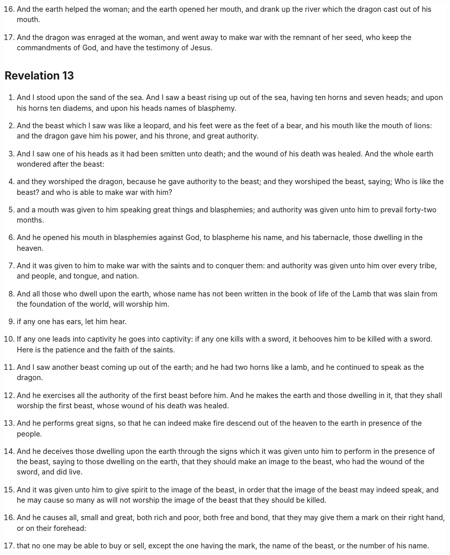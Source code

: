 16. And the earth helped the woman; and the earth opened her mouth, and drank up the river which the dragon cast out of his mouth.

17. And the dragon was enraged at the woman, and went away to make war with the remnant of her seed, who keep the commandments of God, and have the testimony of Jesus. 

## Revelation 13

1. And I stood upon the sand of the sea. And I saw a beast rising up out of the sea, having ten horns and seven heads; and upon his horns ten diadems, and upon his heads names of blasphemy.

2. And the beast which I saw was like a leopard, and his feet were as the feet of a bear, and his mouth like the mouth of lions: and the dragon gave him his power, and his throne, and great authority.

3. And I saw one of his heads as it had been smitten unto death; and the wound of his death was healed. And the whole earth wondered after the beast:

4. and they worshiped the dragon, because he gave authority to the beast; and they worshiped the beast, saying; Who is like the beast? and who is able to make war with him?

5. and a mouth was given to him speaking great things and blasphemies; and authority was given unto him to prevail forty-two months.

6. And he opened his mouth in blasphemies against God, to blaspheme his name, and his tabernacle, those dwelling in the heaven.

7. And it was given to him to make war with the saints and to conquer them: and authority was given unto him over every tribe, and people, and tongue, and nation.

8. And all those who dwell upon the earth, whose name has not been written in the book of life of the Lamb that was slain from the foundation of the world, will worship him.

9. if any one has ears, let him hear.

10. If any one leads into captivity he goes into captivity: if any one kills with a sword, it behooves him to be killed with a sword. Here is the patience and the faith of the saints.

11. And I saw another beast coming up out of the earth; and he had two horns like a lamb, and he continued to speak as the dragon.

12. And he exercises all the authority of the first beast before him. And he makes the earth and those dwelling in it, that they shall worship the first beast, whose wound of his death was healed.

13. And he performs great signs, so that he can indeed make fire descend out of the heaven to the earth in presence of the people.

14. And he deceives those dwelling upon the earth through the signs which it was given unto him to perform in the presence of the beast, saying to those dwelling on the earth, that they should make an image to the beast, who had the wound of the sword, and did live.

15. And it was given unto him to give spirit to the image of the beast, in order that the image of the beast may indeed speak, and he may cause so many as will not worship the image of the beast that they should be killed.

16. And he causes all, small and great, both rich and poor, both free and bond, that they may give them a mark on their right hand, or on their forehead:

17. that no one may be able to buy or sell, except the one having the mark, the name of the beast, or the number of his name.
